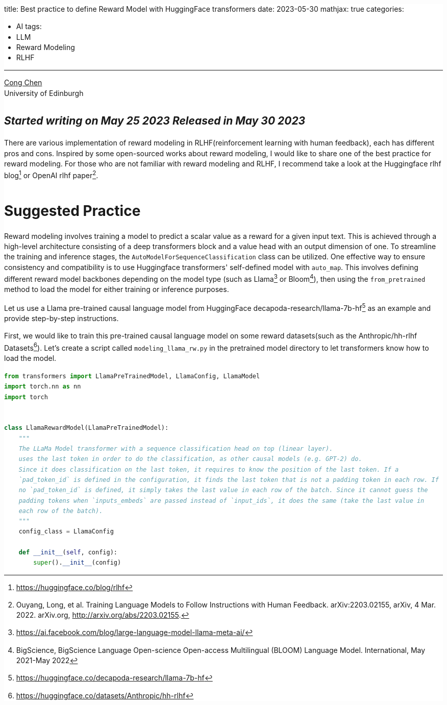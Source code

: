title: Best practice to define Reward Model with HuggingFace transformers
date: 2023-05-30
mathjax: true
categories:
- AI
tags:
- LLM
- Reward Modeling
- RLHF
---
[Cong Chen](https://congchan.github.io/)  
University of Edinburgh

*Started writing on May 25 2023*
*Released in May 30 2023*
---
There are various implementation of reward modeling in RLHF(reinforcement learning with human feedback), each has different pros and cons. Inspired by some open-sourced works about reward modeling, I would like to share one of the best practice for reward modeling. For those who are not familiar with reward modeling and RLHF, I recommend take a look at the Huggingface rlhf blog[^1] or OpenAI rlhf paper[^2]. 



# Suggested Practice
Reward modeling involves training a model to predict a scalar value as a reward for a given input text. This is achieved through a high-level architecture consisting of a deep transformers block and a value head with an output dimension of one. To streamline the training and inference stages, the `AutoModelForSequenceClassification` class can be utilized. One effective way to ensure consistency and compatibility is to use Huggingface transformers' self-defined model with `auto_map`. This involves defining different reward model backbones depending on the model type (such as Llama[^3] or Bloom[^4]), then using the `from_pretrained` method to load the model for either training or inference purposes.

Let us use a Llama pre-trained causal language model from HuggingFace decapoda-research/llama-7b-hf[^5] as an example and provide step-by-step instructions.

First, we would like to train this pre-trained causal language model on some reward datasets(such as the Anthropic/hh-rlhf Datasets[^6]). Let’s create a script called `modeling_llama_rw.py` in the pretrained model directory to let transformers know how to load the model.
```python
from transformers import LlamaPreTrainedModel, LlamaConfig, LlamaModel
import torch.nn as nn
import torch


class LlamaRewardModel(LlamaPreTrainedModel):
    """
    The LLaMa Model transformer with a sequence classification head on top (linear layer).
    uses the last token in order to do the classification, as other causal models (e.g. GPT-2) do.
    Since it does classification on the last token, it requires to know the position of the last token. If a
    `pad_token_id` is defined in the configuration, it finds the last token that is not a padding token in each row. If
    no `pad_token_id` is defined, it simply takes the last value in each row of the batch. Since it cannot guess the
    padding tokens when `inputs_embeds` are passed instead of `input_ids`, it does the same (take the last value in
    each row of the batch).
    """
    config_class = LlamaConfig

    def __init__(self, config):
        super().__init__(config)
```

[^1]: https://huggingface.co/blog/rlhf
[^2]: Ouyang, Long, et al. Training Language Models to Follow Instructions with Human Feedback. arXiv:2203.02155, arXiv, 4 Mar. 2022. arXiv.org, http://arxiv.org/abs/2203.02155.
[^3]: https://ai.facebook.com/blog/large-language-model-llama-meta-ai/
[^4]: BigScience, BigScience Language Open-science Open-access Multilingual (BLOOM) Language Model. International, May 2021-May 2022
[^5]: https://huggingface.co/decapoda-research/llama-7b-hf
[^6]: https://huggingface.co/datasets/Anthropic/hh-rlhf
[^7]: https://github.com/congchan/rlhf_exps/tree/main/reward_modeling/test/bloomz-7b1
[^8]: [microsoft/DeepSpeedExamples/applications/DeepSpeed-Chat/training/utils/model/model_utils.py#L18](https://github.com/microsoft/DeepSpeedExamples/blob/95adffb17720b66d2888793851e4652ae28202ba/applications/DeepSpeed-Chat/training/utils/model/model_utils.py#L18)
[^9]: [microsoft/DeepSpeedExamples/applications/DeepSpeed-Chat/training/utils/model/reward_model.py#L11](https://github.com/microsoft/DeepSpeedExamples/blob/master/applications/DeepSpeed-Chat/training/utils/model/reward_model.py#L11)